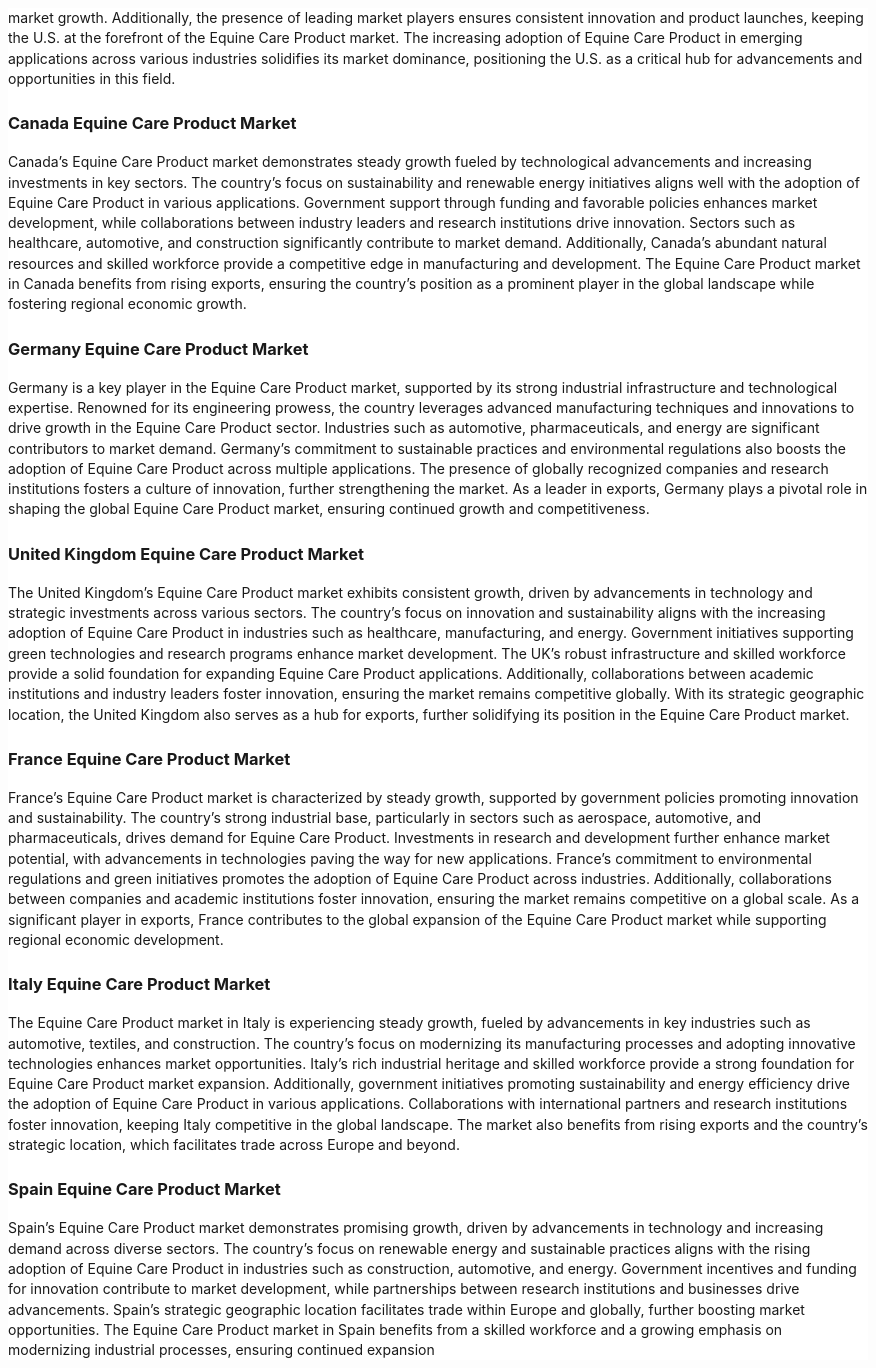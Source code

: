 market growth. Additionally, the presence of leading market players ensures consistent innovation and product launches, keeping the U.S. at the forefront of the Equine Care Product market. The increasing adoption of Equine Care Product in emerging applications across various industries solidifies its market dominance, positioning the U.S. as a critical hub for advancements and opportunities in this field.</p><h3>Canada Equine Care Product Market</h3><p>Canada&rsquo;s Equine Care Product market demonstrates steady growth fueled by technological advancements and increasing investments in key sectors. The country&rsquo;s focus on sustainability and renewable energy initiatives aligns well with the adoption of Equine Care Product in various applications. Government support through funding and favorable policies enhances market development, while collaborations between industry leaders and research institutions drive innovation. Sectors such as healthcare, automotive, and construction significantly contribute to market demand. Additionally, Canada&rsquo;s abundant natural resources and skilled workforce provide a competitive edge in manufacturing and development. The Equine Care Product market in Canada benefits from rising exports, ensuring the country&rsquo;s position as a prominent player in the global landscape while fostering regional economic growth.</p><h3>Germany Equine Care Product Market</h3><p>Germany is a key player in the Equine Care Product market, supported by its strong industrial infrastructure and technological expertise. Renowned for its engineering prowess, the country leverages advanced manufacturing techniques and innovations to drive growth in the Equine Care Product sector. Industries such as automotive, pharmaceuticals, and energy are significant contributors to market demand. Germany&rsquo;s commitment to sustainable practices and environmental regulations also boosts the adoption of Equine Care Product across multiple applications. The presence of globally recognized companies and research institutions fosters a culture of innovation, further strengthening the market. As a leader in exports, Germany plays a pivotal role in shaping the global Equine Care Product market, ensuring continued growth and competitiveness.</p><h3>United Kingdom Equine Care Product Market</h3><p>The United Kingdom&rsquo;s Equine Care Product market exhibits consistent growth, driven by advancements in technology and strategic investments across various sectors. The country&rsquo;s focus on innovation and sustainability aligns with the increasing adoption of Equine Care Product in industries such as healthcare, manufacturing, and energy. Government initiatives supporting green technologies and research programs enhance market development. The UK&rsquo;s robust infrastructure and skilled workforce provide a solid foundation for expanding Equine Care Product applications. Additionally, collaborations between academic institutions and industry leaders foster innovation, ensuring the market remains competitive globally. With its strategic geographic location, the United Kingdom also serves as a hub for exports, further solidifying its position in the Equine Care Product market.</p><h3>France Equine Care Product Market</h3><p>France&rsquo;s Equine Care Product market is characterized by steady growth, supported by government policies promoting innovation and sustainability. The country&rsquo;s strong industrial base, particularly in sectors such as aerospace, automotive, and pharmaceuticals, drives demand for Equine Care Product. Investments in research and development further enhance market potential, with advancements in technologies paving the way for new applications. France&rsquo;s commitment to environmental regulations and green initiatives promotes the adoption of Equine Care Product across industries. Additionally, collaborations between companies and academic institutions foster innovation, ensuring the market remains competitive on a global scale. As a significant player in exports, France contributes to the global expansion of the Equine Care Product market while supporting regional economic development.</p><h3>Italy Equine Care Product Market</h3><p>The Equine Care Product market in Italy is experiencing steady growth, fueled by advancements in key industries such as automotive, textiles, and construction. The country&rsquo;s focus on modernizing its manufacturing processes and adopting innovative technologies enhances market opportunities. Italy&rsquo;s rich industrial heritage and skilled workforce provide a strong foundation for Equine Care Product market expansion. Additionally, government initiatives promoting sustainability and energy efficiency drive the adoption of Equine Care Product in various applications. Collaborations with international partners and research institutions foster innovation, keeping Italy competitive in the global landscape. The market also benefits from rising exports and the country&rsquo;s strategic location, which facilitates trade across Europe and beyond.</p><h3>Spain Equine Care Product Market</h3><p>Spain&rsquo;s Equine Care Product market demonstrates promising growth, driven by advancements in technology and increasing demand across diverse sectors. The country&rsquo;s focus on renewable energy and sustainable practices aligns with the rising adoption of Equine Care Product in industries such as construction, automotive, and energy. Government incentives and funding for innovation contribute to market development, while partnerships between research institutions and businesses drive advancements. Spain&rsquo;s strategic geographic location facilitates trade within Europe and globally, further boosting market opportunities. The Equine Care Product market in Spain benefits from a skilled workforce and a growing emphasis on modernizing industrial processes, ensuring continued expansion